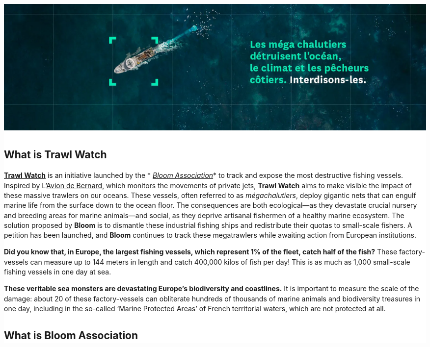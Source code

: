 ![banner](images/banner.png)

## What is Trawl Watch

**[Trawl Watch](https://twitter.com/TrawlWatch)** is an initiative launched by the *
*[Bloom Association](https://www.bloomassociation.org/en/)** to track and expose the most destructive fishing vessels.
Inspired by L’[Avion de Bernard](https://www.instagram.com/laviondebernard/), which monitors the movements of private
jets, **Trawl Watch** aims to make visible the impact of these massive trawlers on our oceans. These vessels, often
referred to as _mégachalutiers_, deploy gigantic nets that can engulf marine life from the surface down to the ocean
floor. The consequences are both ecological—as they devastate crucial nursery and breeding areas for marine animals—and
social, as they deprive artisanal fishermen of a healthy marine ecosystem. The solution proposed by **Bloom** is to
dismantle these industrial fishing ships and redistribute their quotas to small-scale fishers. A petition has been
launched, and **Bloom** continues to track these megatrawlers while awaiting action from European institutions.

**Did you know that, in Europe, the largest fishing vessels, which represent 1% of the fleet, catch half of the fish?**
These factory-vessels can measure up to 144 meters in length and catch 400,000 kilos of fish per day! This is as much as
1,000 small-scale fishing vessels in one day at sea.

**These veritable sea monsters are devastating Europe’s biodiversity and coastlines.** It is important to measure the
scale of the damage: about 20 of these factory-vessels can obliterate hundreds of thousands of marine animals and
biodiversity treasures in one day, including in the so-called ‘Marine Protected Areas’ of French territorial waters,
which are not protected at all.

## What is Bloom Association

